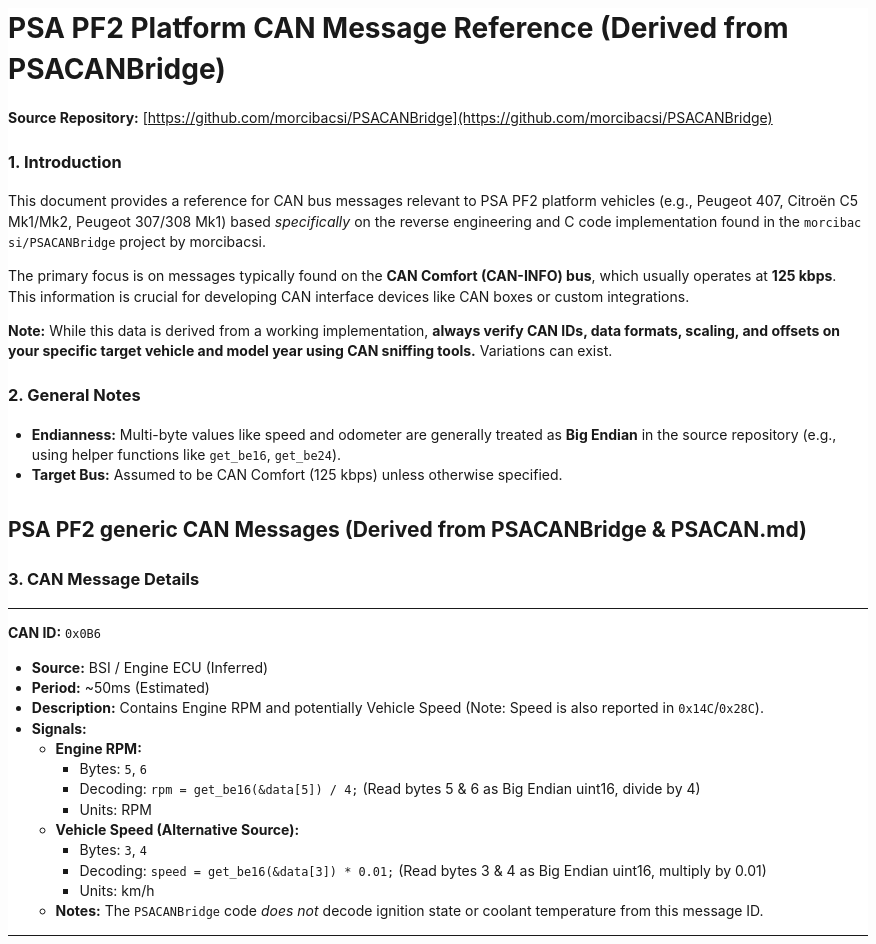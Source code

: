 # PSA PF2 Platform CAN Message Reference (Derived from PSACANBridge)

**Source Repository:** [https://github.com/morcibacsi/PSACANBridge](https://github.com/morcibacsi/PSACANBridge)

### 1. Introduction

This document provides a reference for CAN bus messages relevant to PSA PF2 platform vehicles (e.g., Peugeot 407, Citroën C5 Mk1/Mk2, Peugeot 307/308 Mk1) based *specifically* on the reverse engineering and C code implementation found in the `morcibacsi/PSACANBridge` project by morcibacsi.

The primary focus is on messages typically found on the **CAN Comfort (CAN-INFO) bus**, which usually operates at **125 kbps**. This information is crucial for developing CAN interface devices like CAN boxes or custom integrations.

**Note:** While this data is derived from a working implementation, **always verify CAN IDs, data formats, scaling, and offsets on your specific target vehicle and model year using CAN sniffing tools.** Variations can exist.

### 2. General Notes

*   **Endianness:** Multi-byte values like speed and odometer are generally treated as **Big Endian** in the source repository (e.g., using helper functions like `get_be16`, `get_be24`).
*   **Target Bus:** Assumed to be CAN Comfort (125 kbps) unless otherwise specified.


## PSA PF2 generic CAN Messages (Derived from PSACANBridge & PSACAN.md)

### 3. CAN Message Details

---

**CAN ID:** `0x0B6`

*   **Source:** BSI / Engine ECU (Inferred)
*   **Period:** ~50ms (Estimated)
*   **Description:** Contains Engine RPM and potentially Vehicle Speed (Note: Speed is also reported in `0x14C`/`0x28C`).
*   **Signals:**
    *   **Engine RPM:**
        *   Bytes: `5`, `6`
        *   Decoding: `rpm = get_be16(&data[5]) / 4;` (Read bytes 5 & 6 as Big Endian uint16, divide by 4)
        *   Units: RPM
    *   **Vehicle Speed (Alternative Source):**
        *   Bytes: `3`, `4`
        *   Decoding: `speed = get_be16(&data[3]) * 0.01;` (Read bytes 3 & 4 as Big Endian uint16, multiply by 0.01)
        *   Units: km/h
    *   **Notes:** The `PSACANBridge` code *does not* decode ignition state or coolant temperature from this message ID.

---